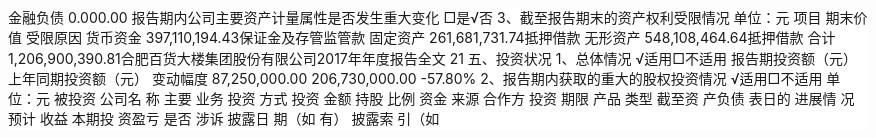 金融负债
0.000.00
报告期内公司主要资产计量属性是否发生重大变化
□是√否
3、截至报告期末的资产权利受限情况
单位：元
项目
期末价值
受限原因
货币资金
397,110,194.43保证金及存管监管款
固定资产
261,681,731.74抵押借款
无形资产
548,108,464.64抵押借款
合计
1,206,900,390.81合肥百货大楼集团股份有限公司2017年年度报告全文
21
五、投资状况
1、总体情况
√适用□不适用
报告期投资额（元）
上年同期投资额（元）
变动幅度
87,250,000.00
206,730,000.00
-57.80%
2、报告期内获取的重大的股权投资情况
√适用□不适用
单位：元
被投资
公司名
称
主要
业务
投资
方式
投资
金额
持股
比例
资金
来源
合作方
投资
期限
产品
类型
截至资
产负债
表日的
进展情
况
预计
收益
本期投
资盈亏
是否
涉诉
披露日
期（如
有）
披露索
引（如
